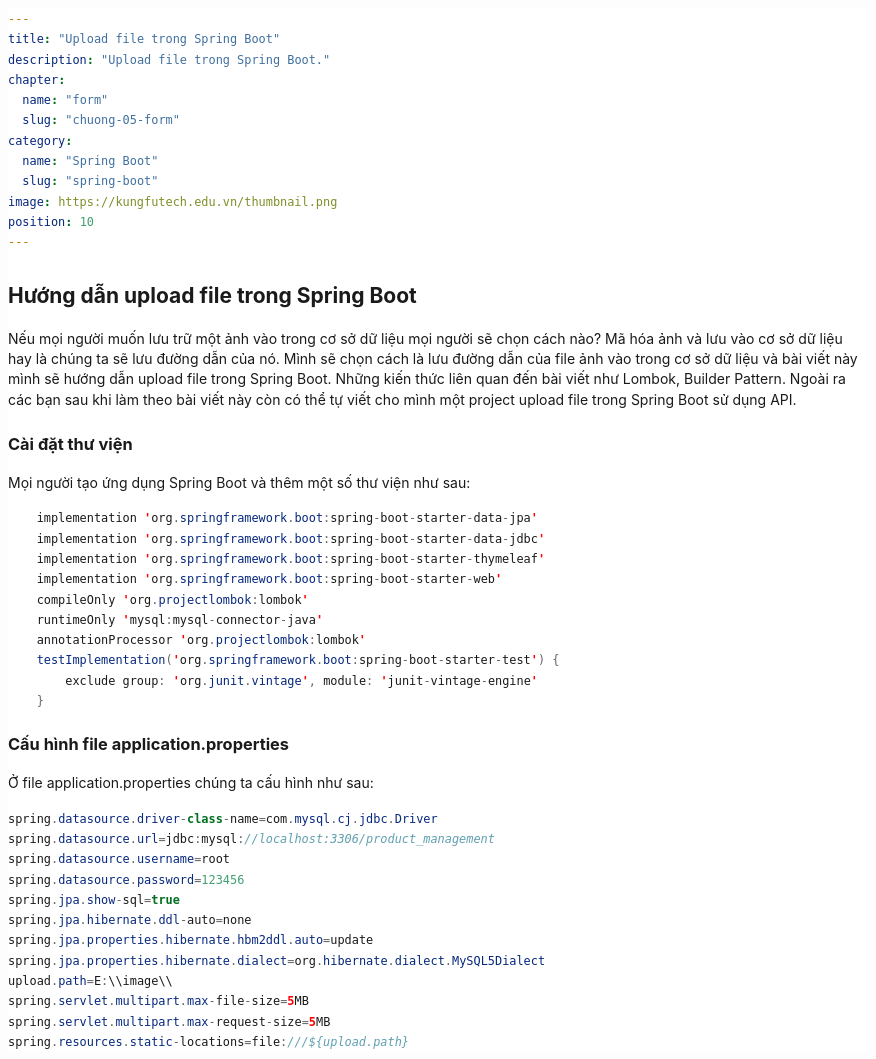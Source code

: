 ```yaml
---
title: "Upload file trong Spring Boot"
description: "Upload file trong Spring Boot."
chapter:
  name: "form"
  slug: "chuong-05-form"
category:
  name: "Spring Boot"
  slug: "spring-boot"
image: https://kungfutech.edu.vn/thumbnail.png
position: 10
---
```


## Hướng dẫn upload file trong Spring Boot

Nếu mọi người muốn lưu trữ một ảnh vào trong cơ sở dữ liệu mọi người sẽ chọn cách nào? Mã hóa ảnh và lưu vào cơ sở dữ liệu hay là chúng ta sẽ lưu đường dẫn của nó. Mình sẽ chọn cách là lưu đường dẫn của file ảnh vào trong cơ sở dữ liệu và bài viết này mình sẽ hướng dẫn upload file trong Spring Boot. Những kiến thức liên quan đến bài viết như Lombok, Builder Pattern. Ngoài ra các bạn sau khi làm theo bài viết này còn có thể tự viết cho mình một project upload file trong Spring Boot sử dụng API.

### Cài đặt thư viện

Mọi người tạo ứng dụng Spring Boot và thêm một số thư viện như sau:

```java
    implementation 'org.springframework.boot:spring-boot-starter-data-jpa'
    implementation 'org.springframework.boot:spring-boot-starter-data-jdbc'
    implementation 'org.springframework.boot:spring-boot-starter-thymeleaf'
    implementation 'org.springframework.boot:spring-boot-starter-web'
    compileOnly 'org.projectlombok:lombok'
    runtimeOnly 'mysql:mysql-connector-java'
    annotationProcessor 'org.projectlombok:lombok'
    testImplementation('org.springframework.boot:spring-boot-starter-test') {
        exclude group: 'org.junit.vintage', module: 'junit-vintage-engine'
    }

```

### Cấu hình file application.properties

Ở file application.properties chúng ta cấu hình như sau:

```java
spring.datasource.driver-class-name=com.mysql.cj.jdbc.Driver
spring.datasource.url=jdbc:mysql://localhost:3306/product_management
spring.datasource.username=root
spring.datasource.password=123456
spring.jpa.show-sql=true
spring.jpa.hibernate.ddl-auto=none
spring.jpa.properties.hibernate.hbm2ddl.auto=update
spring.jpa.properties.hibernate.dialect=org.hibernate.dialect.MySQL5Dialect
upload.path=E:\\image\\
spring.servlet.multipart.max-file-size=5MB
spring.servlet.multipart.max-request-size=5MB
spring.resources.static-locations=file:///${upload.path}
```
